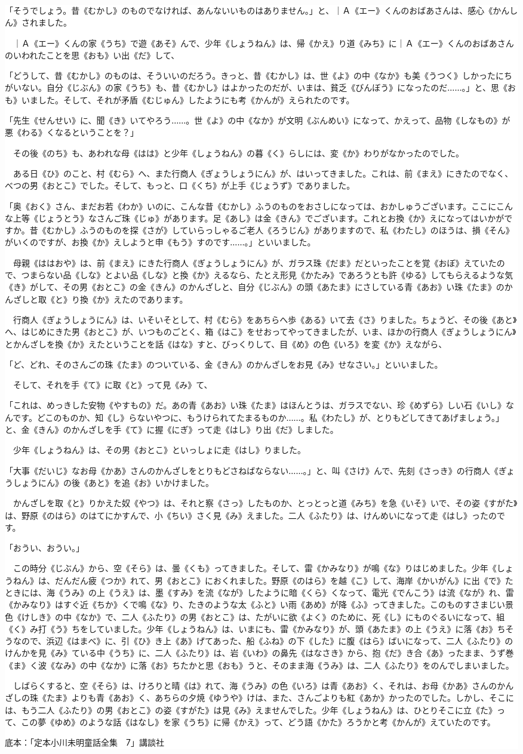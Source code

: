 「そうでしょう。昔《むかし》のものでなければ、あんないいものはありません。」と、｜Ａ《エー》くんのおばあさんは、感心《かんしん》されました。

　｜Ａ《エー》くんの家《うち》で遊《あそ》んで、少年《しょうねん》は、帰《かえ》り道《みち》に｜Ａ《エー》くんのおばあさんのいわれたことを思《おも》い出《だ》して、

「どうして、昔《むかし》のものは、そういいのだろう。きっと、昔《むかし》は、世《よ》の中《なか》も美《うつく》しかったにちがいない。自分《じぶん》の家《うち》も、昔《むかし》はよかったのだが、いまは、貧乏《びんぼう》になったのだ……。」と、思《おも》いました。そして、それが矛盾《むじゅん》したようにも考《かんが》えられたのです。

「先生《せんせい》に、聞《き》いてやろう……。世《よ》の中《なか》が文明《ぶんめい》になって、かえって、品物《しなもの》が悪《わる》くなるということを？」

　その後《のち》も、あわれな母《はは》と少年《しょうねん》の暮《く》らしには、変《か》わりがなかったのでした。

　ある日《ひ》のこと、村《むら》へ、また行商人《ぎょうしょうにん》が、はいってきました。これは、前《まえ》にきたのでなく、べつの男《おとこ》でした。そして、もっと、口《くち》が上手《じょうず》でありました。

「奥《おく》さん、まだお若《わか》いのに、こんな昔《むかし》ふうのものをおさしになっては、おかしゅうございます。ここにこんな上等《じょうとう》なさんご珠《じゅ》があります。足《あし》は金《きん》でございます。これとお換《か》えになってはいかがですか。昔《むかし》ふうのものを探《さが》していらっしゃるご老人《ろうじん》がありますので、私《わたし》のほうは、損《そん》がいくのですが、お換《か》えしようと申《もう》すのです……。」といいました。

　母親《ははおや》は、前《まえ》にきた行商人《ぎょうしょうにん》が、ガラス珠《だま》だといったことを覚《おぼ》えていたので、つまらない品《しな》とよい品《しな》と換《か》えるなら、たとえ形見《かたみ》であろうとも許《ゆる》してもらえるような気《き》がして、その男《おとこ》の金《きん》のかんざしと、自分《じぶん》の頭《あたま》にさしている青《あお》い珠《たま》のかんざしと取《と》り換《か》えたのであります。

　行商人《ぎょうしょうにん》は、いそいそとして、村《むら》をあちらへ歩《ある》いて去《さ》りました。ちょうど、その後《あと》へ、はじめにきた男《おとこ》が、いつものごとく、箱《はこ》をせおってやってきましたが、いま、ほかの行商人《ぎょうしょうにん》とかんざしを換《か》えたということを話《はな》すと、びっくりして、目《め》の色《いろ》を変《か》えながら、

「ど、どれ、そのさんごの珠《たま》のついている、金《きん》のかんざしをお見《み》せなさい。」といいました。

　そして、それを手《て》に取《と》って見《み》て、

「これは、めっきした安物《やすもの》だ。あの青《あお》い珠《たま》はほんとうは、ガラスでない、珍《めずら》しい石《いし》なんです。どこのものか、知《し》らないやつに、もうけられてたまるものか……。私《わたし》が、とりもどしてきてあげましょう。」と、金《きん》のかんざしを手《て》に握《にぎ》って走《はし》り出《だ》しました。

　少年《しょうねん》は、その男《おとこ》といっしょに走《はし》りました。

「大事《だいじ》なお母《かあ》さんのかんざしをとりもどさねばならない……。」と、叫《さけ》んで、先刻《さっき》の行商人《ぎょうしょうにん》の後《あと》を追《お》いかけました。

　かんざしを取《と》りかえた奴《やつ》は、それと察《さっ》したものか、とっとっと道《みち》を急《いそ》いで、その姿《すがた》は、野原《のはら》のはてにかすんで、小《ちい》さく見《み》えました。二人《ふたり》は、けんめいになって走《はし》ったのです。

「おうい、おうい。」

　この時分《じぶん》から、空《そら》は、曇《くも》ってきました。そして、雷《かみなり》が鳴《な》りはじめました。少年《しょうねん》は、だんだん疲《つか》れて、男《おとこ》におくれました。野原《のはら》を越《こ》して、海岸《かいがん》に出《で》たときには、海《うみ》の上《うえ》は、墨《すみ》を流《なが》したように暗《くら》くなって、電光《でんこう》は流《なが》れ、雷《かみなり》はすぐ近《ちか》くで鳴《な》り、たきのような太《ふと》い雨《あめ》が降《ふ》ってきました。このものすさまじい景色《けしき》の中《なか》で、二人《ふたり》の男《おとこ》は、たがいに欲《よく》のために、死《し》にものぐるいになって、組《く》み打《う》ちをしていました。少年《しょうねん》は、いまにも、雷《かみなり》が、頭《あたま》の上《うえ》に落《お》ちそうなので、浜辺《はまべ》に、引《ひ》き上《あ》げてあった、船《ふね》の下《した》に腹《はら》ばいになって、二人《ふたり》のけんかを見《み》ている中《うち》に、二人《ふたり》は、岩《いわ》の鼻先《はなさき》から、抱《だ》き合《あ》ったまま、うず巻《ま》く波《なみ》の中《なか》に落《お》ちたかと思《おも》うと、そのまま海《うみ》は、二人《ふたり》をのんでしまいました。

　しばらくすると、空《そら》は、けろりと晴《は》れて、海《うみ》の色《いろ》は青《あお》く、それは、お母《かあ》さんのかんざしの珠《たま》よりも青《あお》く、あちらの夕焼《ゆうや》けは、また、さんごよりも紅《あか》かったのでした。しかし、そこには、もう二人《ふたり》の男《おとこ》の姿《すがた》は見《み》えませんでした。少年《しょうねん》は、ひとりそこに立《た》って、この夢《ゆめ》のような話《はなし》を家《うち》に帰《かえ》って、どう語《かた》ろうかと考《かんが》えていたのです。













底本：「定本小川未明童話全集　7」講談社
